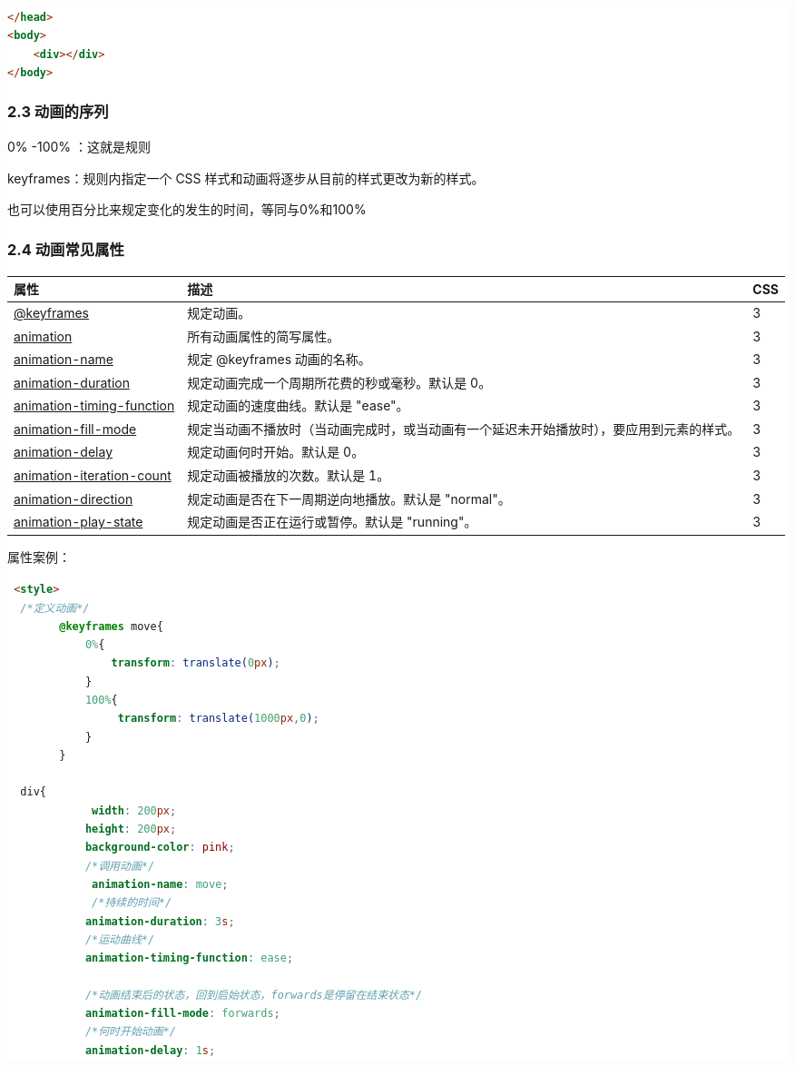 ```html
</head>
<body>
    <div></div>
</body>
```

### 2.3 动画的序列

0% -100% ：这就是规则

keyframes：规则内指定一个 CSS 样式和动画将逐步从目前的样式更改为新的样式。

也可以使用百分比来规定变化的发生的时间，等同与0%和100%

### 2.4 动画常见属性

| 属性                                                         | 描述                                                         | CSS  |
| :----------------------------------------------------------- | :----------------------------------------------------------- | :--- |
| [@keyframes](https://www.runoob.com/cssref/css3-pr-animation-keyframes.html) | 规定动画。                                                   | 3    |
| [animation](https://www.runoob.com/cssref/css3-pr-animation.html) | 所有动画属性的简写属性。                                     | 3    |
| [animation-name](https://www.runoob.com/cssref/css3-pr-animation-name.html) | 规定 @keyframes 动画的名称。                                 | 3    |
| [animation-duration](https://www.runoob.com/cssref/css3-pr-animation-duration.html) | 规定动画完成一个周期所花费的秒或毫秒。默认是 0。             | 3    |
| [animation-timing-function](https://www.runoob.com/cssref/css3-pr-animation-timing-function.html) | 规定动画的速度曲线。默认是 "ease"。                          | 3    |
| [animation-fill-mode](https://www.runoob.com/cssref/css3-pr-animation-fill-mode.html) | 规定当动画不播放时（当动画完成时，或当动画有一个延迟未开始播放时），要应用到元素的样式。 | 3    |
| [animation-delay](https://www.runoob.com/cssref/css3-pr-animation-delay.html) | 规定动画何时开始。默认是 0。                                 | 3    |
| [animation-iteration-count](https://www.runoob.com/cssref/css3-pr-animation-iteration-count.html) | 规定动画被播放的次数。默认是 1。                             | 3    |
| [animation-direction](https://www.runoob.com/cssref/css3-pr-animation-direction.html) | 规定动画是否在下一周期逆向地播放。默认是 "normal"。          | 3    |
| [animation-play-state](https://www.runoob.com/cssref/css3-pr-animation-play-state.html) | 规定动画是否正在运行或暂停。默认是 "running"。               | 3    |

属性案例：

```html
 <style>
  /*定义动画*/
        @keyframes move{
            0%{
                transform: translate(0px);
            }
            100%{
                 transform: translate(1000px,0);
            }
        }

  div{
             width: 200px;
            height: 200px;
            background-color: pink;
            /*调用动画*/
             animation-name: move;
             /*持续的时间*/
            animation-duration: 3s;
            /*运动曲线*/
            animation-timing-function: ease;

            /*动画结束后的状态，回到启始状态，forwards是停留在结束状态*/
            animation-fill-mode: forwards;
            /*何时开始动画*/
            animation-delay: 1s;
```